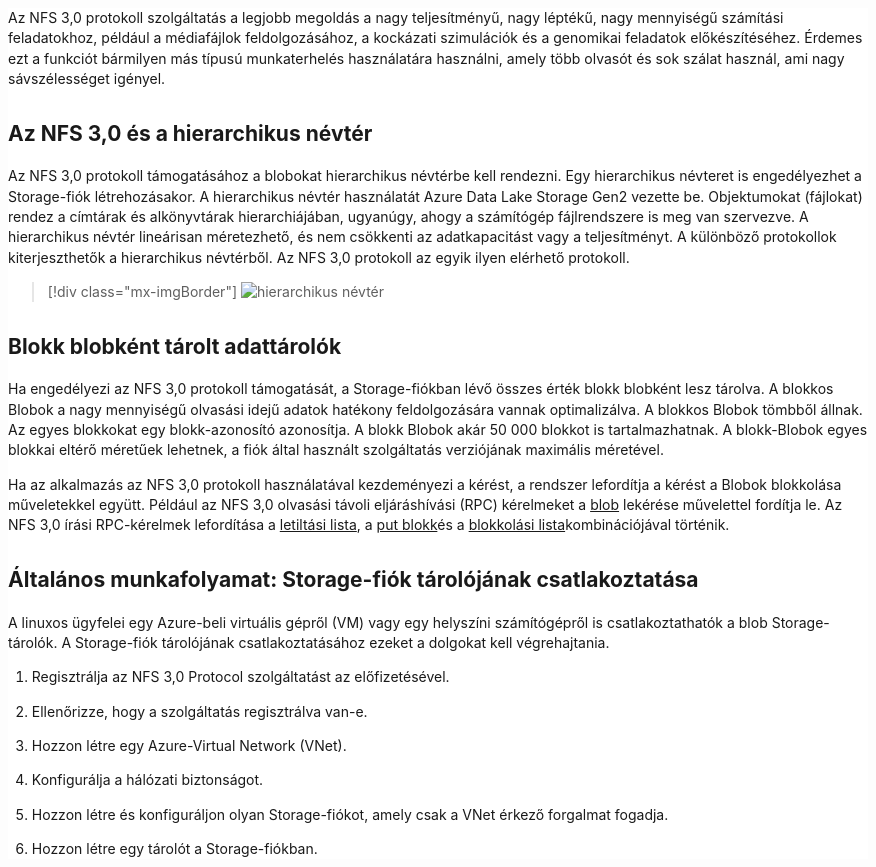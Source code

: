 Az NFS 3,0 protokoll szolgáltatás a legjobb megoldás a nagy teljesítményű, nagy léptékű, nagy mennyiségű számítási feladatokhoz, például a médiafájlok feldolgozásához, a kockázati szimulációk és a genomikai feladatok előkészítéséhez. Érdemes ezt a funkciót bármilyen más típusú munkaterhelés használatára használni, amely több olvasót és sok szálat használ, ami nagy sávszélességet igényel. 

## <a name="nfs-30-and-the-hierarchical-namespace"></a>Az NFS 3,0 és a hierarchikus névtér

Az NFS 3,0 protokoll támogatásához a blobokat hierarchikus névtérbe kell rendezni. Egy hierarchikus névteret is engedélyezhet a Storage-fiók létrehozásakor. A hierarchikus névtér használatát Azure Data Lake Storage Gen2 vezette be. Objektumokat (fájlokat) rendez a címtárak és alkönyvtárak hierarchiájában, ugyanúgy, ahogy a számítógép fájlrendszere is meg van szervezve.  A hierarchikus névtér lineárisan méretezhető, és nem csökkenti az adatkapacitást vagy a teljesítményt. A különböző protokollok kiterjeszthetők a hierarchikus névtérből. Az NFS 3,0 protokoll az egyik ilyen elérhető protokoll.   

> [!div class="mx-imgBorder"]
> ![hierarchikus névtér](./media/network-protocol-support/hierarchical-namespace-and-nfs-support.png)
  
## <a name="data-stored-as-block-blobs"></a>Blokk blobként tárolt adattárolók

Ha engedélyezi az NFS 3,0 protokoll támogatását, a Storage-fiókban lévő összes érték blokk blobként lesz tárolva. A blokkos Blobok a nagy mennyiségű olvasási idejű adatok hatékony feldolgozására vannak optimalizálva. A blokkos Blobok tömbből állnak. Az egyes blokkokat egy blokk-azonosító azonosítja. A blokk Blobok akár 50 000 blokkot is tartalmazhatnak. A blokk-Blobok egyes blokkai eltérő méretűek lehetnek, a fiók által használt szolgáltatás verziójának maximális méretével.

Ha az alkalmazás az NFS 3,0 protokoll használatával kezdeményezi a kérést, a rendszer lefordítja a kérést a Blobok blokkolása műveletekkel együtt. Például az NFS 3,0 olvasási távoli eljáráshívási (RPC) kérelmeket a [blob](/rest/api/storageservices/get-blob) lekérése művelettel fordítja le. Az NFS 3,0 írási RPC-kérelmek lefordítása a [letiltási lista](/rest/api/storageservices/get-block-list), a [put blokk](/rest/api/storageservices/put-block)és a [blokkolási lista](/rest/api/storageservices/put-block-list)kombinációjával történik.

## <a name="general-workflow-mounting-a-storage-account-container"></a>Általános munkafolyamat: Storage-fiók tárolójának csatlakoztatása

A linuxos ügyfelei egy Azure-beli virtuális gépről (VM) vagy egy helyszíni számítógépről is csatlakoztathatók a blob Storage-tárolók. A Storage-fiók tárolójának csatlakoztatásához ezeket a dolgokat kell végrehajtania.

1. Regisztrálja az NFS 3,0 Protocol szolgáltatást az előfizetésével.

2. Ellenőrizze, hogy a szolgáltatás regisztrálva van-e.

3. Hozzon létre egy Azure-Virtual Network (VNet).

4. Konfigurálja a hálózati biztonságot.

5. Hozzon létre és konfiguráljon olyan Storage-fiókot, amely csak a VNet érkező forgalmat fogadja.

6. Hozzon létre egy tárolót a Storage-fiókban.
